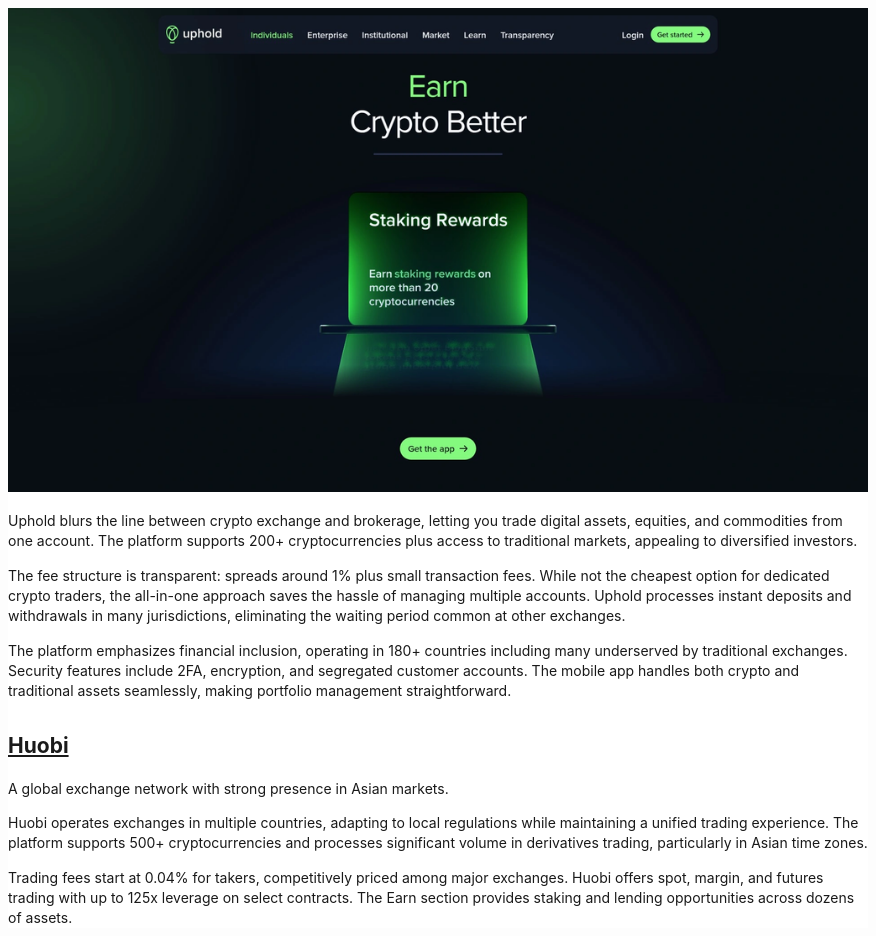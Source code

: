 ![Uphold Screenshot](image/uphold.webp)


Uphold blurs the line between crypto exchange and brokerage, letting you trade digital assets, equities, and commodities from one account. The platform supports 200+ cryptocurrencies plus access to traditional markets, appealing to diversified investors.

The fee structure is transparent: spreads around 1% plus small transaction fees. While not the cheapest option for dedicated crypto traders, the all-in-one approach saves the hassle of managing multiple accounts. Uphold processes instant deposits and withdrawals in many jurisdictions, eliminating the waiting period common at other exchanges.

The platform emphasizes financial inclusion, operating in 180+ countries including many underserved by traditional exchanges. Security features include 2FA, encryption, and segregated customer accounts. The mobile app handles both crypto and traditional assets seamlessly, making portfolio management straightforward.

## **[Huobi](https://www.huobi.com)**

A global exchange network with strong presence in Asian markets.

Huobi operates exchanges in multiple countries, adapting to local regulations while maintaining a unified trading experience. The platform supports 500+ cryptocurrencies and processes significant volume in derivatives trading, particularly in Asian time zones.

Trading fees start at 0.04% for takers, competitively priced among major exchanges. Huobi offers spot, margin, and futures trading with up to 125x leverage on select contracts. The Earn section provides staking and lending opportunities across dozens of assets.
